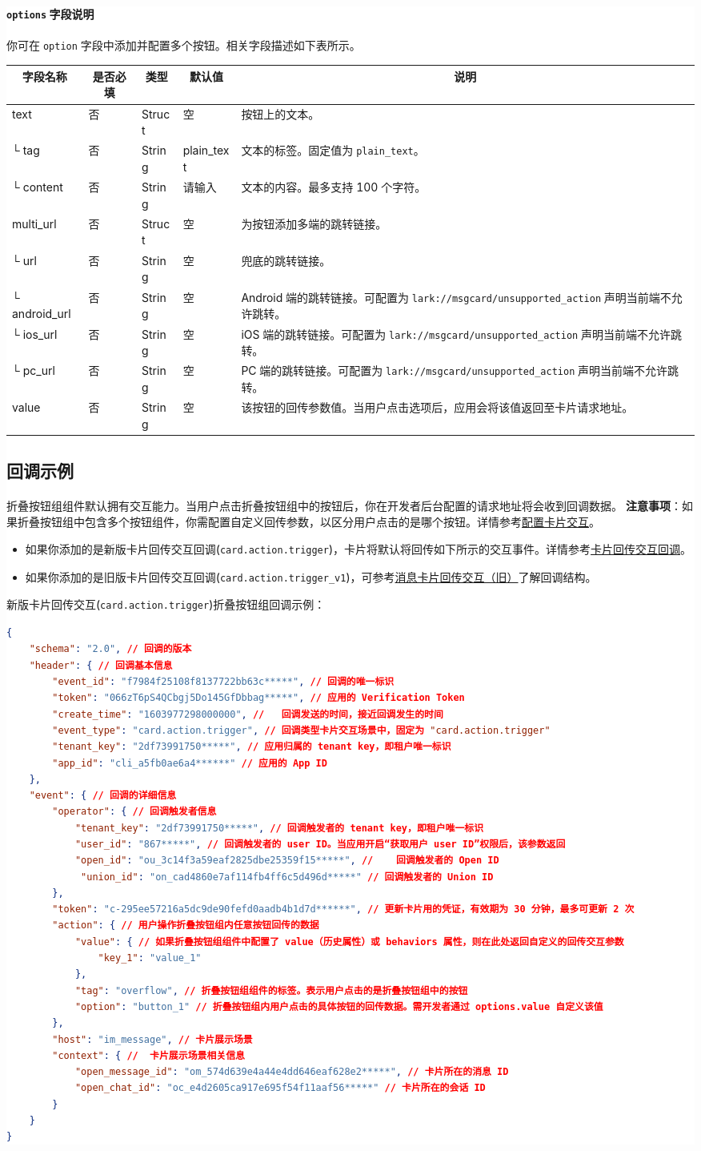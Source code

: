 #### `options` 字段说明

你可在 `option` 字段中添加并配置多个按钮。相关字段描述如下表所示。

字段名称 | 是否必填 | 类型 | 默认值 | 说明
--- | --- | --- | --- | ---
text | 否 | Struct | 空 | 按钮上的文本。
└ tag | 否 | String | plain_text | 文本的标签。固定值为 `plain_text`。
└ content | 否 | String | 请输入 | 文本的内容。最多支持 100 个字符。
multi_url | 否 | Struct | 空 | 为按钮添加多端的跳转链接。
└ url | 否 | String | 空 | 兜底的跳转链接。
└ android_url | 否 | String | 空 | Android 端的跳转链接。可配置为 `lark://msgcard/unsupported_action` 声明当前端不允许跳转。
└ ios_url | 否 | String | 空 | iOS 端的跳转链接。可配置为 `lark://msgcard/unsupported_action` 声明当前端不允许跳转。
└ pc_url | 否 | String | 空 | PC 端的跳转链接。可配置为 `lark://msgcard/unsupported_action` 声明当前端不允许跳转。
value | 否 | String | 空 | 该按钮的回传参数值。当用户点击选项后，应用会将该值返回至卡片请求地址。

## 回调示例

折叠按钮组组件默认拥有交互能力。当用户点击折叠按钮组中的按钮后，你在开发者后台配置的请求地址将会收到回调数据。
**注意事项**：如果折叠按钮组中包含多个按钮组件，你需配置自定义回传参数，以区分用户点击的是哪个按钮。详情参考[配置卡片交互](https://open.feishu.cn/document/uAjLw4CM/ukzMukzMukzM/feishu-cards/configuring-card-interactions)。

- 如果你添加的是新版卡片回传交互回调(`card.action.trigger`)，卡片将默认将回传如下所示的交互事件。详情参考[卡片回传交互回调](https://open.feishu.cn/document/uAjLw4CM/ukzMukzMukzM/feishu-cards/card-callback-communication)。

- 如果你添加的是旧版卡片回传交互回调(`card.action.trigger_v1`)，可参考[消息卡片回传交互（旧）](https://open.feishu.cn/document/ukTMukTMukTM/uYzM3QjL2MzN04iNzcDN/configuring-card-callbacks/card-callback-structure)了解回调结构。

新版卡片回传交互(`card.action.trigger`)折叠按钮组回调示例：

```json
{
    "schema": "2.0", // 回调的版本
    "header": { // 回调基本信息
        "event_id": "f7984f25108f8137722bb63c*****", // 回调的唯一标识
        "token": "066zT6pS4QCbgj5Do145GfDbbag*****", // 应用的 Verification Token
        "create_time": "1603977298000000", // 	回调发送的时间，接近回调发生的时间
        "event_type": "card.action.trigger", // 回调类型卡片交互场景中，固定为 "card.action.trigger"
        "tenant_key": "2df73991750*****", // 应用归属的 tenant key，即租户唯一标识
        "app_id": "cli_a5fb0ae6a4******" // 应用的 App ID
    },
    "event": { // 回调的详细信息
        "operator": { // 回调触发者信息
            "tenant_key": "2df73991750*****", // 回调触发者的 tenant key，即租户唯一标识
            "user_id": "867*****", // 回调触发者的 user ID。当应用开启“获取用户 user ID”权限后，该参数返回
            "open_id": "ou_3c14f3a59eaf2825dbe25359f15*****", // 	回调触发者的 Open ID
	         "union_id": "on_cad4860e7af114fb4ff6c5d496d*****" // 回调触发者的 Union ID
        },
        "token": "c-295ee57216a5dc9de90fefd0aadb4b1d7d******", // 更新卡片用的凭证，有效期为 30 分钟，最多可更新 2 次
        "action": { // 用户操作折叠按钮组内任意按钮回传的数据
            "value": { // 如果折叠按钮组组件中配置了 value（历史属性）或 behaviors 属性，则在此处返回自定义的回传交互参数
                "key_1": "value_1"
            },
            "tag": "overflow", // 折叠按钮组组件的标签。表示用户点击的是折叠按钮组中的按钮
            "option": "button_1" // 折叠按钮组内用户点击的具体按钮的回传数据。需开发者通过 options.value 自定义该值
        },
        "host": "im_message", // 卡片展示场景
        "context": { //  卡片展示场景相关信息
            "open_message_id": "om_574d639e4a44e4dd646eaf628e2*****", // 卡片所在的消息 ID
            "open_chat_id": "oc_e4d2605ca917e695f54f11aaf56*****" // 卡片所在的会话 ID
        }
    }
}
```
